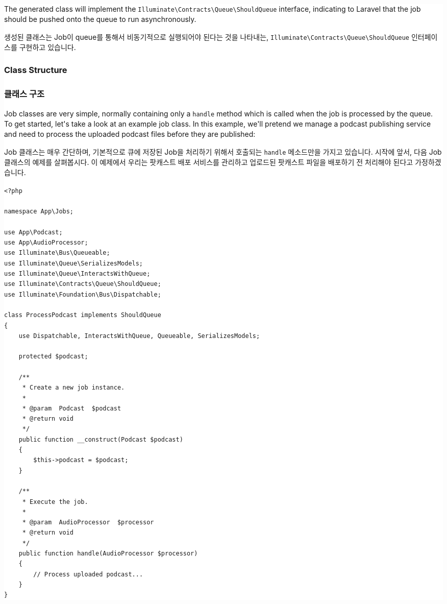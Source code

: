 The generated class will implement the `Illuminate\Contracts\Queue\ShouldQueue` interface, indicating to Laravel that the job should be pushed onto the queue to run asynchronously.

생성된 클래스는 Job이 queue를 통해서 비동기적으로 실행되어야 된다는 것을 나타내는, `Illuminate\Contracts\Queue\ShouldQueue` 인터페이스를 구현하고 있습니다.

<a name="class-structure"></a>
### Class Structure
### 클래스 구조

Job classes are very simple, normally containing only a `handle` method which is called when the job is processed by the queue. To get started, let's take a look at an example job class. In this example, we'll pretend we manage a podcast publishing service and need to process the uploaded podcast files before they are published:

Job 클래스는 매우 간단하며, 기본적으로 큐에 저장된 Job을 처리하기 위해서 호출되는 `handle` 메소드만을 가지고 있습니다. 시작에 앞서, 다음 Job 클래스의 예제를 살펴봅시다. 이 예제에서 우리는 팟캐스트 배포 서비스를 관리하고 업로드된 팟캐스트 파일을 배포하기 전 처리해야 된다고 가정하겠습니다.

    <?php

    namespace App\Jobs;

    use App\Podcast;
    use App\AudioProcessor;
    use Illuminate\Bus\Queueable;
    use Illuminate\Queue\SerializesModels;
    use Illuminate\Queue\InteractsWithQueue;
    use Illuminate\Contracts\Queue\ShouldQueue;
    use Illuminate\Foundation\Bus\Dispatchable;

    class ProcessPodcast implements ShouldQueue
    {
        use Dispatchable, InteractsWithQueue, Queueable, SerializesModels;

        protected $podcast;

        /**
         * Create a new job instance.
         *
         * @param  Podcast  $podcast
         * @return void
         */
        public function __construct(Podcast $podcast)
        {
            $this->podcast = $podcast;
        }

        /**
         * Execute the job.
         *
         * @param  AudioProcessor  $processor
         * @return void
         */
        public function handle(AudioProcessor $processor)
        {
            // Process uploaded podcast...
        }
    }
